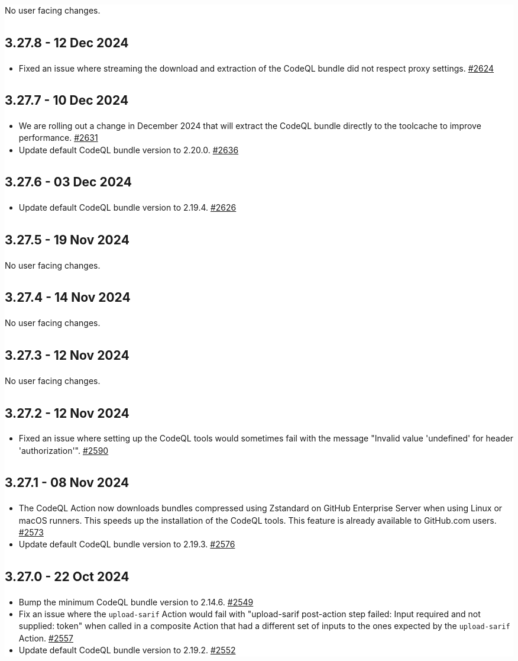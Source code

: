 No user facing changes.

## 3.27.8 - 12 Dec 2024

- Fixed an issue where streaming the download and extraction of the CodeQL bundle did not respect proxy settings. [#2624](https://github.com/github/codeql-action/pull/2624)

## 3.27.7 - 10 Dec 2024

- We are rolling out a change in December 2024 that will extract the CodeQL bundle directly to the toolcache to improve performance. [#2631](https://github.com/github/codeql-action/pull/2631)
- Update default CodeQL bundle version to 2.20.0. [#2636](https://github.com/github/codeql-action/pull/2636)

## 3.27.6 - 03 Dec 2024

- Update default CodeQL bundle version to 2.19.4. [#2626](https://github.com/github/codeql-action/pull/2626)

## 3.27.5 - 19 Nov 2024

No user facing changes.

## 3.27.4 - 14 Nov 2024

No user facing changes.

## 3.27.3 - 12 Nov 2024

No user facing changes.

## 3.27.2 - 12 Nov 2024

- Fixed an issue where setting up the CodeQL tools would sometimes fail with the message "Invalid value 'undefined' for header 'authorization'". [#2590](https://github.com/github/codeql-action/pull/2590)

## 3.27.1 - 08 Nov 2024

- The CodeQL Action now downloads bundles compressed using Zstandard on GitHub Enterprise Server when using Linux or macOS runners. This speeds up the installation of the CodeQL tools. This feature is already available to GitHub.com users. [#2573](https://github.com/github/codeql-action/pull/2573)
- Update default CodeQL bundle version to 2.19.3. [#2576](https://github.com/github/codeql-action/pull/2576)

## 3.27.0 - 22 Oct 2024

- Bump the minimum CodeQL bundle version to 2.14.6. [#2549](https://github.com/github/codeql-action/pull/2549)
- Fix an issue where the `upload-sarif` Action would fail with "upload-sarif post-action step failed: Input required and not supplied: token" when called in a composite Action that had a different set of inputs to the ones expected by the `upload-sarif` Action. [#2557](https://github.com/github/codeql-action/pull/2557)
- Update default CodeQL bundle version to 2.19.2. [#2552](https://github.com/github/codeql-action/pull/2552)
